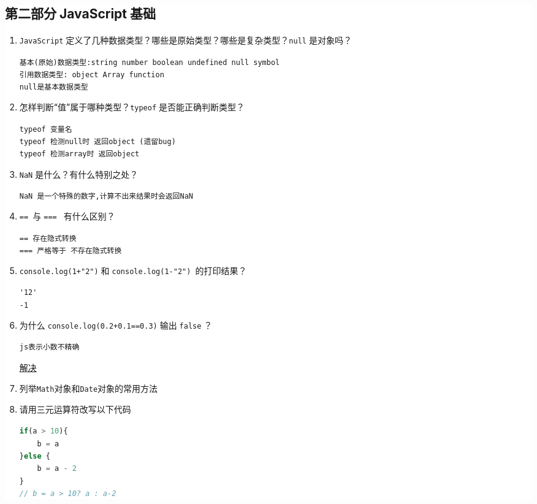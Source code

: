 ## 第二部分 JavaScript 基础

1. `JavaScript` 定义了几种数据类型？哪些是原始类型？哪些是复杂类型？`null` 是对象吗？

   ```
   基本(原始)数据类型:string number boolean undefined null symbol
   引用数据类型: object Array function
   null是基本数据类型
   ```

2. 怎样判断“值”属于哪种类型？`typeof` 是否能正确判断类型？

   ```
   typeof 变量名 
   typeof 检测null时 返回object (遗留bug)
   typeof 检测array时 返回object
   
   ```
   
1. `NaN` 是什么？有什么特别之处？

   ```
   NaN 是一个特殊的数字,计算不出来结果时会返回NaN
   ```

2. `== `与 `=== ` 有什么区别？

   ```
   == 存在隐式转换
   === 严格等于 不存在隐式转换
   ```

   

3. `console.log(1+"2")` 和 `console.log(1-"2") `的打印结果？

   ```
   '12'
   -1
   ```

   

4. 为什么 `console.log(0.2+0.1==0.3)` 输出 `false` ？

   ```
   js表示小数不精确
   ```

   [解决](https://www.cnblogs.com/everlose/p/12497855.html)

5. 列举`Math`对象和`Date`对象的常用方法

6. 请用三元运算符改写以下代码

   ``` js
   if(a > 10){ 
       b = a    
   }else {      
       b = a - 2    
   }
   // b = a > 10? a : a-2
   ```

